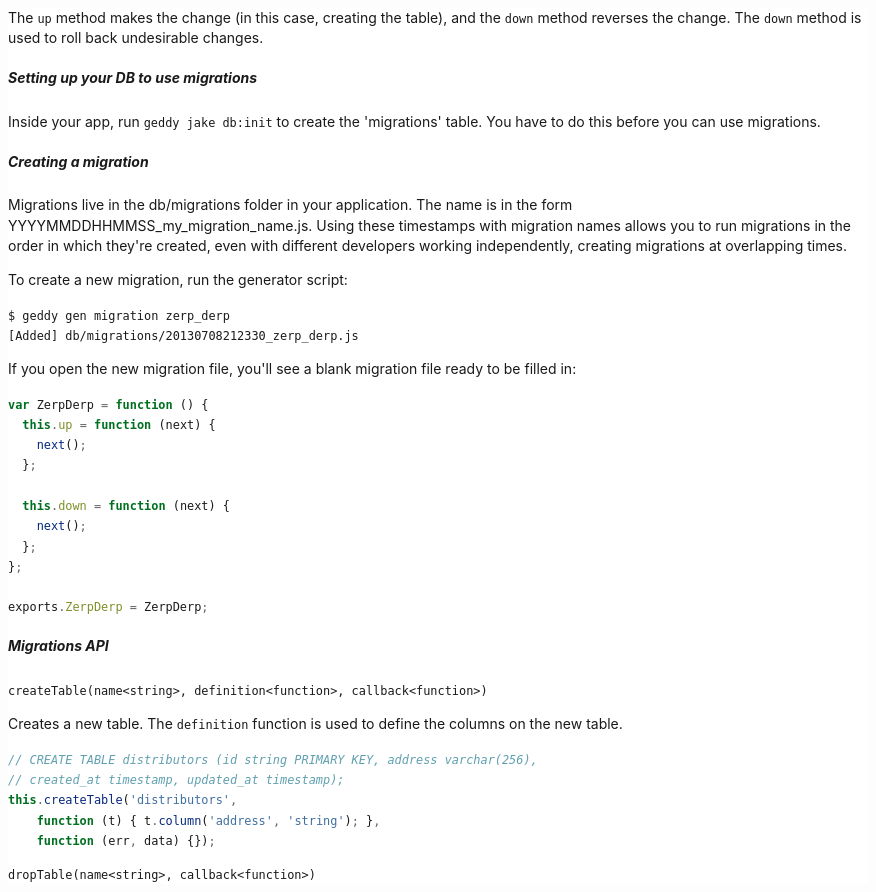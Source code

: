 The `up` method makes the change (in this case, creating the table), and the
`down` method reverses the change. The `down` method is used to roll back
undesirable changes.

##### Setting up your DB to use migrations

Inside your app, run `geddy jake db:init` to create the 'migrations' table. You
have to do this before you can use migrations.

##### Creating a migration

Migrations live in the db/migrations folder in your application. The name is in
the form  YYYYMMDDHHMMSS_my_migration_name.js. Using these timestamps with
migration names allows you to run migrations in the order in which they're
created, even with different developers working independently, creating
migrations at overlapping times.

To create a new migration, run the generator script:

```
$ geddy gen migration zerp_derp
[Added] db/migrations/20130708212330_zerp_derp.js
```
If you open the new migration file, you'll see a blank migration file ready to be filled in:

```javascript
var ZerpDerp = function () {
  this.up = function (next) {
    next();
  };

  this.down = function (next) {
    next();
  };
};

exports.ZerpDerp = ZerpDerp;
```

##### Migrations API

`createTable(name<string>, definition<function>,
    callback<function>)`

Creates a new table. The `definition` function is used to define the columns on
the new table.

```javascript
// CREATE TABLE distributors (id string PRIMARY KEY, address varchar(256),
// created_at timestamp, updated_at timestamp);
this.createTable('distributors',
    function (t) { t.column('address', 'string'); },
    function (err, data) {});
```

`dropTable(name<string>, callback<function>)`
